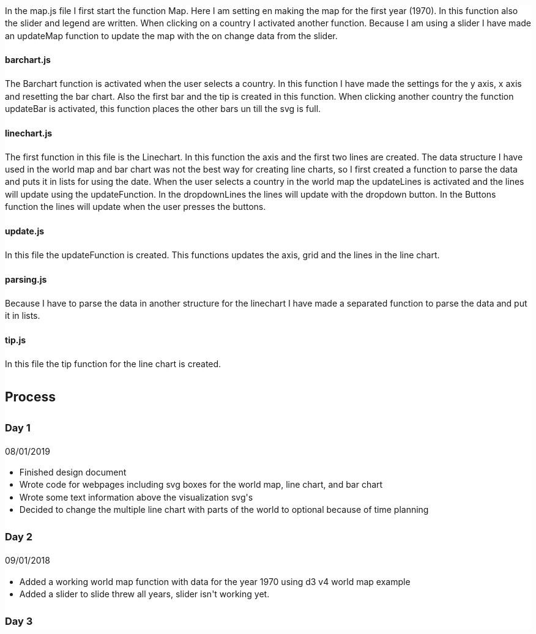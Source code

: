 In the map.js file I first start the function Map. Here I am setting en making the map for the first year (1970). In this function also the slider and legend are written. When clicking on a country I activated another function. Because I am using a slider I have made an updateMap function to update the map with the on change data from the slider.

#### barchart.js

The Barchart function is activated when the user selects a country. In this function I have made the settings for the y axis, x axis and resetting the bar chart. Also the first bar and the tip is created in this function. When clicking another country the function updateBar is activated, this function places the other bars un till the svg is full.

#### linechart.js

The first function in this file is the Linechart. In  this function the axis and the first two lines are created. The data structure I have used in the world map and bar chart was not the best way for creating line charts, so I first created a function to parse the data and puts it in lists for using the date. When the user selects a country in the world map the updateLines is activated and the lines will update using the updateFunction. In the dropdownLines the lines will update with the dropdown button. In the Buttons function the lines will update when the user presses the buttons.

#### update.js

In this file the updateFunction is created. This functions updates the axis, grid and the lines in the line chart.

#### parsing.js

Because I have to parse the data in another structure for the linechart I have made a separated function to parse the data and put it in lists.

#### tip.js

In this file the tip function for the line chart is created.

## Process

### Day 1

08/01/2019

* Finished design document
* Wrote code for webpages including svg boxes for the world map, line chart, and bar chart
* Wrote some text information above the visualization svg's
* Decided to change the multiple line chart with parts of the world to optional because of time planning

### Day 2

09/01/2018

* Added a working world map function with data for the year 1970 using d3 v4 world map example
* Added a slider to slide threw all years, slider isn't working yet.

### Day 3
